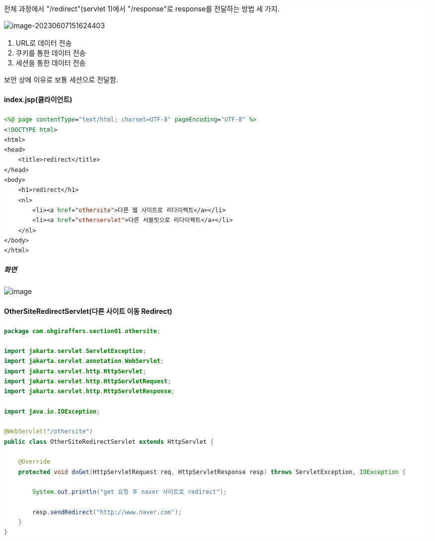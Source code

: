전체 과정에서  "/redirect"(servlet 1)에서 "/response"로 response를 전달하는 방법 세 가지.

![image-20230607151624403](C:\Users\user\AppData\Roaming\Typora\typora-user-images\image-20230607151624403.png)



1. URL로 데이터 전송
2. 쿠키를 통한 데이터 전송
3. 세션을 통한 데이터 전송

보안 상에 이유로 보통 세션으로 전달함.



#### index.jsp(클라이언트)

~~~jsp
<%@ page contentType="text/html; charset=UTF-8" pageEncoding="UTF-8" %>
<!DOCTYPE html>
<html>
<head>
    <title>redirect</title>
</head>
<body>
    <h1>redirect</h1>
    <nl>
        <li><a href="othersite">다른 웹 사이트로 리다이렉트</a></li>
        <li><a href="otherservlet">다른 서블릿으로 리다이렉트</a></li>
    </nl>
</body>
</html>
~~~

##### 화면

<img width="233" alt="image" src="https://github.com/Subak-Uncle/Subak-Uncle/assets/115992753/fe66b714-cbdd-4671-bfc5-4c73ad10cf29">



#### OtherSiteRedirectServlet(다른 사이트 이동 Redirect)

~~~java
package com.ohgiraffers.section01.othersite;

import jakarta.servlet.ServletException;
import jakarta.servlet.annotation.WebServlet;
import jakarta.servlet.http.HttpServlet;
import jakarta.servlet.http.HttpServletRequest;
import jakarta.servlet.http.HttpServletResponse;

import java.io.IOException;

@WebServlet("/othersite")
public class OtherSiteRedirectServlet extends HttpServlet {

    @Override
    protected void doGet(HttpServletRequest req, HttpServletResponse resp) throws ServletException, IOException {

        System.out.println("get 요청 후 naver 사이트로 redirect");

        resp.sendRedirect("http://www.naver.com");
    }
}
~~~
